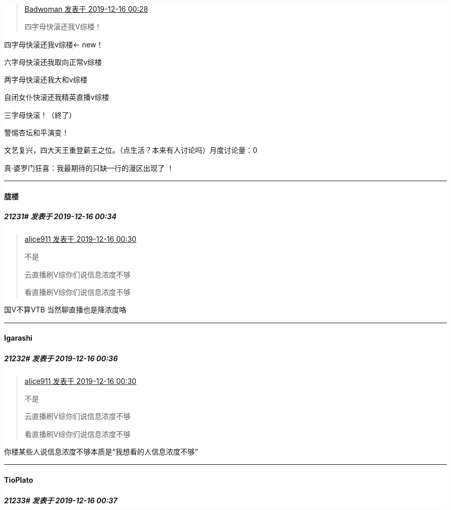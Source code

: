 
<blockquote><a href="httphttps://bbs.saraba1st.com/2b/forum.php?mod=redirect&amp;goto=findpost&amp;pid=45874721&amp;ptid=1857164" target="_blank">Badwoman 发表于 2019-12-16 00:28</a>

四字母快滚还我V综楼！</blockquote>
四字母快滚还我v综楼&lt;- new！

六字母快滚还我取向正常v综楼

两字母快滚还我大和v综楼

自闭女仆快滚还我精英直播v综楼

三字母快滚！（終了）

警惕杏坛和平演变！

文艺复兴，四大天王重登薪王之位。（点生活？本来有人讨论吗）月度讨论量：0

真·婆罗门狂喜：我最期待的只缺一行的漫区出现了 ！


-----

####  胧楼  
##### 21231#       发表于 2019-12-16 00:34


<blockquote><a href="httphttps://bbs.saraba1st.com/2b/forum.php?mod=redirect&amp;goto=findpost&amp;pid=45874731&amp;ptid=1857164" target="_blank">alice911 发表于 2019-12-16 00:30</a>

不是

云直播刷V综你们说信息浓度不够

看直播刷V综你们说信息浓度不够</blockquote>
国V不算VTB 当然聊直播也是降浓度咯


-----

####  Igarashi  
##### 21232#       发表于 2019-12-16 00:36


<blockquote><a href="httphttps://bbs.saraba1st.com/2b/forum.php?mod=redirect&amp;goto=findpost&amp;pid=45874731&amp;ptid=1857164" target="_blank">alice911 发表于 2019-12-16 00:30</a>

不是

云直播刷V综你们说信息浓度不够

看直播刷V综你们说信息浓度不够</blockquote>
你楼某些人说信息浓度不够本质是“我想看的人信息浓度不够”


-----

####  TioPlato  
##### 21233#       发表于 2019-12-16 00:37
